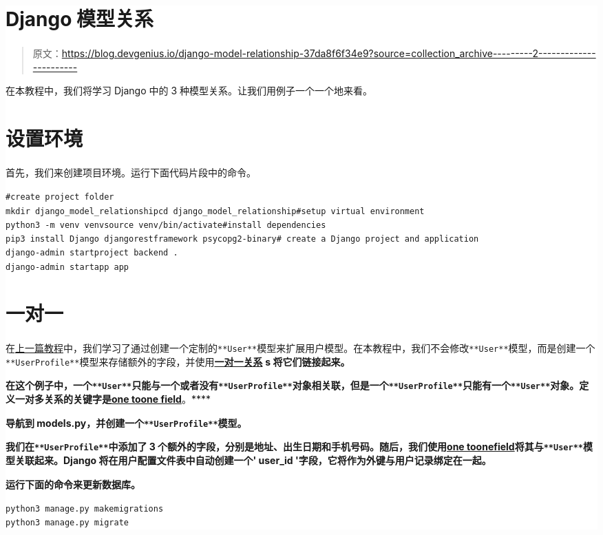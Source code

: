 # Django 模型关系

> 原文：<https://blog.devgenius.io/django-model-relationship-37da8f6f34e9?source=collection_archive---------2----------------------->

在本教程中，我们将学习 Django 中的 3 种模型关系。让我们用例子一个一个地来看。

# 设置环境

首先，我们来创建项目环境。运行下面代码片段中的命令。

```
#create project folder
mkdir django_model_relationshipcd django_model_relationship#setup virtual environment
python3 -m venv venvsource venv/bin/activate#install dependencies
pip3 install Django djangorestframework psycopg2-binary# create a Django project and application
django-admin startproject backend .
django-admin startapp app
```

# 一对一

在[上一篇教程](https://python.plainenglish.io/django-token-authentication-with-custom-user-model-2d780237bc4)中，我们学习了通过创建一个定制的`**User**`模型来扩展用户模型。在本教程中，我们不会修改`**User**`模型，而是创建一个`**UserProfile**`模型来存储额外的字段，并使用[****一对一关系****](https://docs.djangoproject.com/en/4.1/topics/db/examples/one_to_one/) ****s** 将它们链接起来。**

**在这个例子中，一个`**User**`只能与一个或者没有`**UserProfile**`对象相关联，但是一个`**UserProfile**`只能有一个`**User**`对象。定义一对多关系的关键字是[**one toone field**](https://docs.djangoproject.com/en/4.1/ref/models/fields/#django.db.models.OneToOneField)**。****

**导航到 models.py，并创建一个`**UserProfile**`模型。**

**我们在`**UserProfile**`中添加了 3 个额外的字段，分别是地址、出生日期和手机号码。随后，我们使用[**one toonefield**](https://docs.djangoproject.com/en/4.1/ref/models/fields/#django.db.models.OneToOneField)将其与`**User**`模型关联起来。Django 将在用户配置文件表中自动创建一个' **user_id** '字段，它将作为外键与用户记录绑定在一起。**

**运行下面的命令来更新数据库。**

```
python3 manage.py makemigrations
python3 manage.py migrate
```
